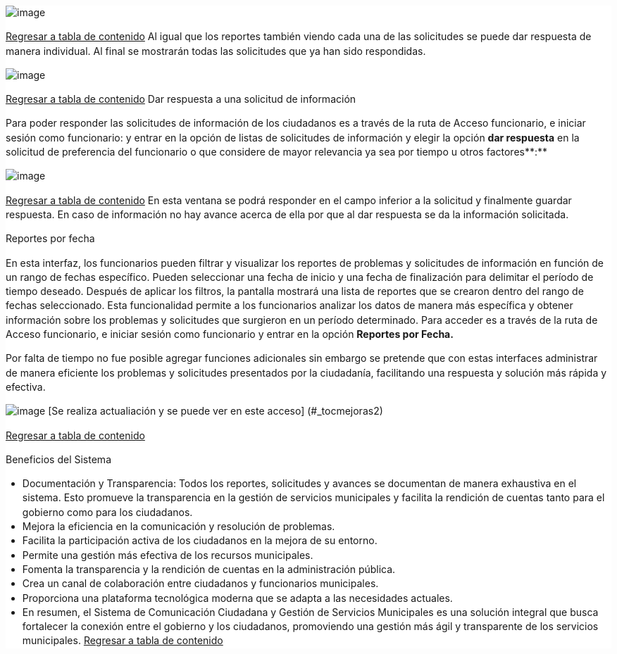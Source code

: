 ![image](https://github.com/Jesus-007-cmd/CiudadaniaConectada/assets/118942603/9456323a-611e-434c-91e9-a21e4327d42b)

[Regresar a tabla de contenido](#_tabladecontenido)
Al igual que los reportes también viendo cada una de las solicitudes se puede dar respuesta de manera individual. Al final se mostrarán todas las solicitudes que ya han sido respondidas.

![image](https://github.com/Jesus-007-cmd/CiudadaniaConectada/assets/118942603/85a24b3d-fca7-4bc6-930b-b1c9f54af4d2)

[Regresar a tabla de contenido](#_tabladecontenido)
Dar respuesta a una solicitud de información

Para poder responder las solicitudes de información de los ciudadanos es a través de la ruta de Acceso funcionario, e iniciar sesión como funcionario: y entrar en la opción de listas de solicitudes de información y elegir la opción **dar respuesta** en la solicitud de preferencia del funcionario o que considere de mayor relevancia ya sea por tiempo u otros factores**:**

![image](https://github.com/Jesus-007-cmd/CiudadaniaConectada/assets/118942603/7cbf49cf-3fbc-4a51-85f4-98eca9e292d2)

[Regresar a tabla de contenido](#_tabladecontenido)
En esta ventana se podrá responder en el campo inferior a la solicitud y finalmente guardar respuesta. En caso de información no hay avance acerca de ella por que al dar respuesta se da la información solicitada.

Reportes por fecha

En esta interfaz, los funcionarios pueden filtrar y visualizar los reportes de problemas y solicitudes de información en función de un rango de fechas específico. Pueden seleccionar una fecha de inicio y una fecha de finalización para delimitar el período de tiempo deseado. Después de aplicar los filtros, la pantalla mostrará una lista de reportes que se crearon dentro del rango de fechas seleccionado. Esta funcionalidad permite a los funcionarios analizar los datos de manera más específica y obtener información sobre los problemas y solicitudes que surgieron en un período determinado. Para acceder es a través de la ruta de Acceso funcionario, e iniciar sesión como funcionario y entrar en la opción **Reportes por Fecha.**

Por falta de tiempo no fue posible agregar funciones adicionales sin embargo se pretende que con estas interfaces administrar de manera eficiente los problemas y solicitudes presentados por la ciudadanía, facilitando una respuesta y solución más rápida y efectiva.

![image](https://github.com/Jesus-007-cmd/CiudadaniaConectada/assets/118942603/3501979e-bbd8-4815-8dec-6ee3bbcc93fd)
[Se realiza actualiación y se puede ver en este acceso] (#_tocmejoras2)

[Regresar a tabla de contenido](#_tabladecontenido)

Beneficios del Sistema 

- Documentación y Transparencia: Todos los reportes, solicitudes y avances se documentan de manera exhaustiva en el sistema. Esto promueve la transparencia en la gestión de servicios municipales y facilita la rendición de cuentas tanto para el gobierno como para los ciudadanos.
- Mejora la eficiencia en la comunicación y resolución de problemas.
- Facilita la participación activa de los ciudadanos en la mejora de su entorno.
- Permite una gestión más efectiva de los recursos municipales.
- Fomenta la transparencia y la rendición de cuentas en la administración pública.
- Crea un canal de colaboración entre ciudadanos y funcionarios municipales.
- Proporciona una plataforma tecnológica moderna que se adapta a las necesidades actuales.
- En resumen, el Sistema de Comunicación Ciudadana y Gestión de Servicios Municipales es una solución integral que busca fortalecer la conexión entre el gobierno y los ciudadanos, promoviendo una gestión más ágil y transparente de los servicios municipales.
[Regresar a tabla de contenido](#_tabladecontenido)
